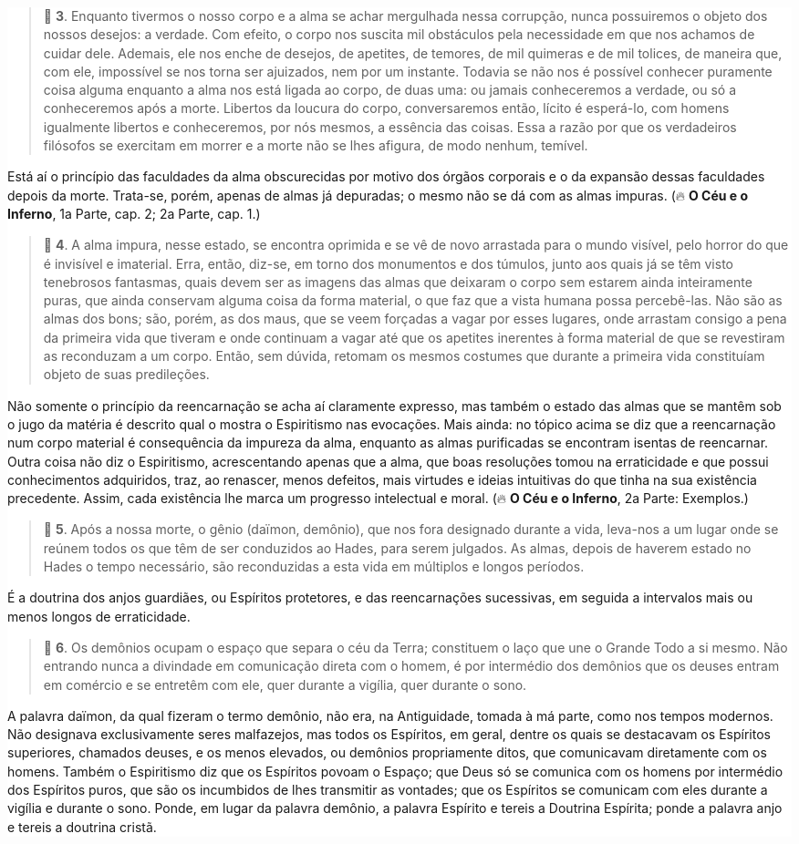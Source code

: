 >🏺 **3**. Enquanto tivermos o nosso corpo e a alma se achar mergulhada nessa corrupção, nunca possuiremos o objeto dos nossos desejos: a verdade. Com efeito, o corpo nos suscita mil obstáculos pela necessidade em que nos achamos de cuidar dele. Ademais, ele nos enche de desejos, de apetites, de temores, de mil quimeras e de mil tolices, de maneira que, com ele, impossível se nos torna ser ajuizados, nem por um instante. Todavia se não nos é possível conhecer puramente coisa alguma enquanto a alma nos está ligada ao corpo, de duas uma: ou jamais conheceremos a verdade, ou só a conheceremos após a morte. Libertos da loucura do corpo, conversaremos então, lícito é esperá-lo, com homens igualmente libertos e conheceremos, por nós mesmos, a essência das coisas. Essa a razão por que os verdadeiros filósofos se exercitam em morrer e a morte não se lhes afigura, de modo nenhum, temível.

Está aí o princípio das faculdades da alma obscurecidas por motivo dos órgãos corporais e o da expansão dessas faculdades depois da morte. Trata-se, porém, apenas de almas já depuradas; o mesmo não se dá com as almas impuras. (🔥 **O Céu e o Inferno**, 1a Parte, cap. 2; 2a Parte, cap. 1.)

>🏺 **4**. A alma impura, nesse estado, se encontra oprimida e se vê de novo arrastada para o mundo visível, pelo horror do que é invisível e imaterial. Erra, então, diz-se, em torno dos monumentos e dos túmulos, junto aos quais já se têm visto tenebrosos fantasmas, quais devem ser as imagens das almas que deixaram o corpo sem estarem ainda inteiramente puras, que ainda conservam alguma coisa da forma material, o que faz que a vista humana possa percebê-las. Não são as almas dos bons; são, porém, as dos maus, que se veem forçadas a vagar por esses lugares, onde arrastam consigo a pena da primeira vida que tiveram e onde continuam a vagar até que os apetites inerentes à forma material de que se revestiram as reconduzam a um corpo. Então, sem dúvida, retomam os mesmos costumes que durante a primeira vida constituíam objeto de suas predileções.

Não somente o princípio da reencarnação se acha aí claramente expresso, mas também o estado das almas que se mantêm sob o jugo da matéria é descrito qual o mostra o Espiritismo nas evocações. Mais ainda: no tópico acima se diz que a reencarnação num corpo material é consequência da impureza da alma, enquanto as almas purificadas se encontram isentas de reencarnar. Outra coisa não diz o Espiritismo, acrescentando apenas que a alma, que boas resoluções tomou na erraticidade e que possui conhecimentos adquiridos, traz, ao renascer, menos defeitos, mais virtudes e ideias intuitivas do que tinha na sua existência precedente. Assim, cada existência lhe marca um progresso intelectual e moral. (🔥 **O Céu e o Inferno**, 2a Parte: Exemplos.)

>🏺 **5**. Após a nossa morte, o gênio (daïmon, demônio), que nos fora designado durante a vida, leva-nos a um lugar onde se reúnem todos os que têm de ser conduzidos ao Hades, para serem julgados. As almas, depois de haverem estado no Hades o tempo necessário, são reconduzidas a esta vida em múltiplos e longos períodos.

É a doutrina dos anjos guardiães, ou Espíritos protetores, e das reencarnações sucessivas, em seguida a intervalos mais ou menos longos de erraticidade.

>🏺 **6**. Os demônios ocupam o espaço que separa o céu da Terra; constituem o laço que une o Grande Todo a si mesmo. Não entrando nunca a divindade em comunicação direta com o homem, é por intermédio dos demônios que os deuses entram em comércio e se entretêm com ele, quer durante a vigília, quer durante o sono.

A palavra daïmon, da qual fizeram o termo demônio, não era, na Antiguidade, tomada à má parte, como nos tempos modernos. Não designava exclusivamente seres malfazejos, mas todos os Espíritos, em geral, dentre os quais se destacavam os Espíritos superiores, chamados deuses, e os menos elevados, ou demônios propriamente ditos, que comunicavam diretamente com os homens. Também o Espiritismo diz que os Espíritos povoam o Espaço; que Deus só se comunica com os homens por intermédio dos Espíritos puros, que são os incumbidos de lhes transmitir as vontades; que os Espíritos se comunicam com eles durante a vigília e durante o sono. Ponde, em lugar da palavra demônio, a palavra Espírito e tereis a Doutrina Espírita; ponde a palavra anjo e tereis a doutrina cristã.
